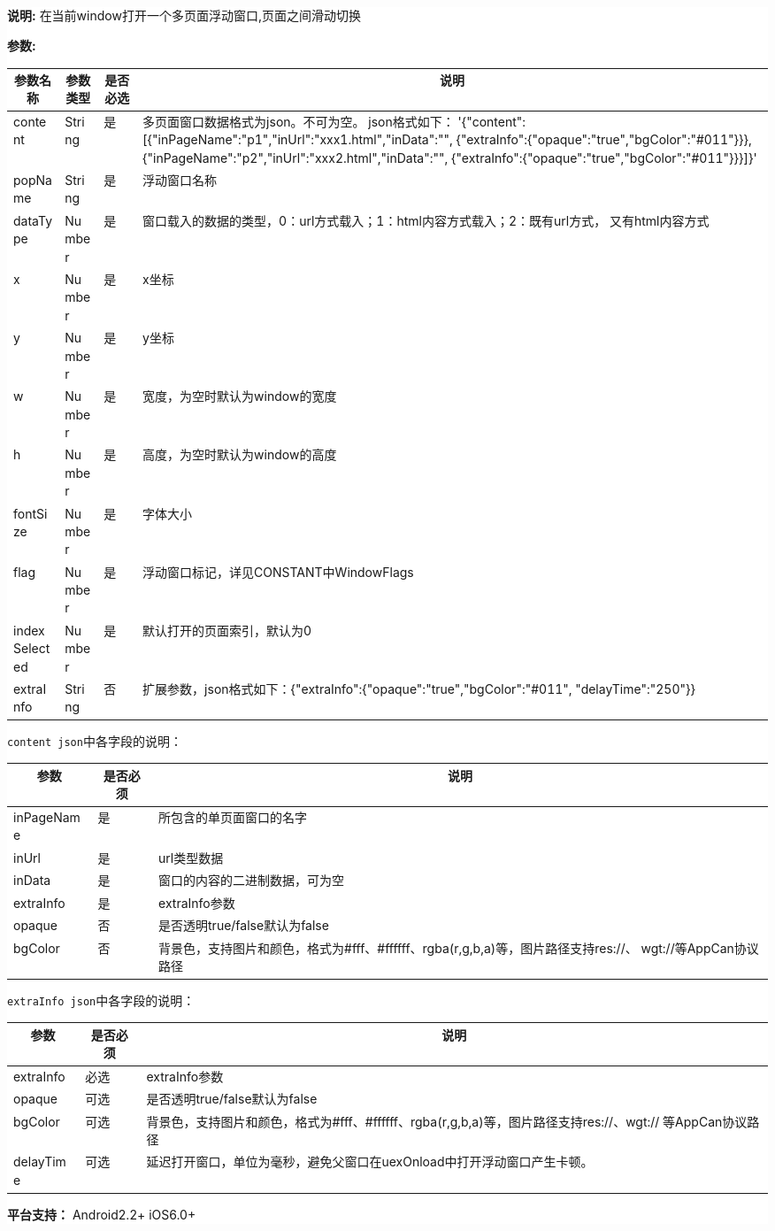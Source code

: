 **说明:**
在当前window打开一个多页面浮动窗口,页面之间滑动切换

**参数:**

| 参数名称 | 参数类型  | 是否必选  |  说明 |
| -------- | --------- | --------- | ----- |
| content | String | 是 | 多页面窗口数据格式为json。不可为空。 json格式如下：    '{"content":[{"inPageName":"p1","inUrl":"xxx1.html","inData":"", {"extraInfo":{"opaque":"true","bgColor":"#011"}}}, {"inPageName":"p2","inUrl":"xxx2.html","inData":"", {"extraInfo":{"opaque":"true","bgColor":"#011"}}}]}'|
| popName | String | 是 | 浮动窗口名称 |
| dataType | Number | 是 | 窗口载入的数据的类型，0：url方式载入；1：html内容方式载入；2：既有url方式， 又有html内容方式 |
| x | Number | 是 | x坐标 |
| y | Number | 是 | y坐标 |
| w | Number | 是 | 宽度，为空时默认为window的宽度 |
| h | Number | 是 | 高度，为空时默认为window的高度 |
| fontSize | Number | 是 | 字体大小 |
| flag | Number | 是 |  浮动窗口标记，详见CONSTANT中WindowFlags |
| indexSelected | Number | 是 | 默认打开的页面索引，默认为0|
| extraInfo | String | 否 | 扩展参数，json格式如下：{"extraInfo":{"opaque":"true","bgColor":"#011", "delayTime":"250"}} |

`content json`中各字段的说明：

|参数|是否必须|说明|
|-----|-----|-----|
|inPageName|是|所包含的单页面窗口的名字|
|inUrl|是|url类型数据|
|inData|是|窗口的内容的二进制数据，可为空|
|extraInfo|是|extraInfo参数|
|opaque|否|是否透明true/false默认为false|
|bgColor|否|背景色，支持图片和颜色，格式为#fff、#ffffff、rgba(r,g,b,a)等，图片路径支持res://、 wgt://等AppCan协议路径|

`extraInfo json`中各字段的说明：

|参数|是否必须|说明|
|-----|-----|-----|
|extraInfo|必选|extraInfo参数|
|opaque|可选|是否透明true/false默认为false|
|bgColor|可选|背景色，支持图片和颜色，格式为#fff、#ffffff、rgba(r,g,b,a)等，图片路径支持res://、wgt:// 等AppCan协议路径|
|delayTime|可选|延迟打开窗口，单位为毫秒，避免父窗口在uexOnload中打开浮动窗口产生卡顿。|

**平台支持：**
Android2.2+
iOS6.0+

